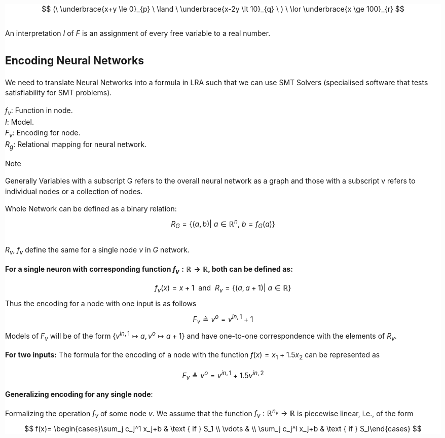 $$
(\ \underbrace{x+y \le 0}_{p} \ \land \ \underbrace{x-2y \lt 10}_{q} \ ) \ \lor \underbrace{x \ge 100}_{r}
$$  
An interpretation $I$ of $F$ is an assignment of every free variable to a real number.

## Encoding Neural Networks

We need to translate Neural Networks into a formula in LRA such that we can use SMT Solvers (specialised software that tests satisfiability for SMT problems).  

$f_v$: Function in node. \
$I$: Model. \
$F_v$: Encoding for node. \
$R_g$: Relational mapping for neural network.

>[!note]
>Generally Variables with a subscript G refers to the overall neural network as a graph and those with a subscript v refers to individual nodes or a collection of nodes.

Whole Network can be defined as a binary relation:  
$$
R_G = \{ (a, b) | \ a \in \mathbb{R}^{n},\ b = f_G(a) \}
$$  
$R_v$, $f_v$ define the same for a single node $v$ in $G$ network. 

**For a single neuron with corresponding function $f_v: \mathbb{R} → \mathbb{R}$, both can be defined as:**

$$
f_v(x) = x + 1 \ \ \text{and} \ \ R_v = \{ (a, a+1)| \ a \in \mathbb{R} \}
$$
Thus the encoding for a node with one input is as follows
$$
F_v \triangleq v^o = v^{in, 1} + 1
$$
Models of $F_v$ will be of the form $\{ v^{in,1} \mapsto a, v^o \mapsto a +1 \}$ and have one-to-one correspondence with the elements of $R_v$.

**For two inputs:**
The formula for the encoding of a node with the function $f(x) = x_1 + 1.5x_2$ can be represented as  

$$F_v \triangleq v^o = v^{in, 1} + 1.5 v^{in, 2}$$  

**Generalizing encoding for any single node**:

Formalizing the operation $f_v$ of some node $v$. We assume that the function $f_v : \mathbb{R}^{n_v} \rightarrow \mathbb{R}$ is piecewise linear, i.e., of the form
$$
f(x)= \begin{cases}\sum_j c_j^1 x_j+b & \text { if } S_1 \\
\vdots & \\
\sum_j c_j^l x_j+b & \text { if } S_l\end{cases}
$$  
